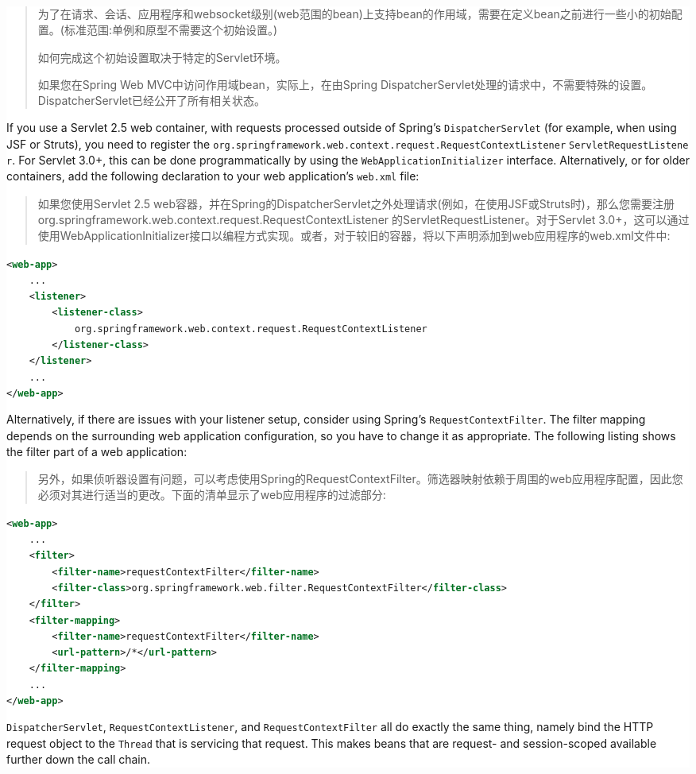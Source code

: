 > 为了在请求、会话、应用程序和websocket级别(web范围的bean)上支持bean的作用域，需要在定义bean之前进行一些小的初始配置。(标准范围:单例和原型不需要这个初始设置。)
>
> 如何完成这个初始设置取决于特定的Servlet环境。
>
> 如果您在Spring Web MVC中访问作用域bean，实际上，在由Spring DispatcherServlet处理的请求中，不需要特殊的设置。DispatcherServlet已经公开了所有相关状态。

If you use a Servlet 2.5 web container, with requests processed outside of Spring’s `DispatcherServlet` (for example, when using JSF or Struts), you need to register the `org.springframework.web.context.request.RequestContextListener` `ServletRequestListener`. For Servlet 3.0+, this can be done programmatically by using the `WebApplicationInitializer` interface. Alternatively, or for older containers, add the following declaration to your web application’s `web.xml` file:

> 如果您使用Servlet 2.5 web容器，并在Spring的DispatcherServlet之外处理请求(例如，在使用JSF或Struts时)，那么您需要注册org.springframework.web.context.request.RequestContextListener 的ServletRequestListener。对于Servlet 3.0+，这可以通过使用WebApplicationInitializer接口以编程方式实现。或者，对于较旧的容器，将以下声明添加到web应用程序的web.xml文件中:

```xml
<web-app>
    ...
    <listener>
        <listener-class>
            org.springframework.web.context.request.RequestContextListener
        </listener-class>
    </listener>
    ...
</web-app>
```

Alternatively, if there are issues with your listener setup, consider using Spring’s `RequestContextFilter`. The filter mapping depends on the surrounding web application configuration, so you have to change it as appropriate. The following listing shows the filter part of a web application:

> 另外，如果侦听器设置有问题，可以考虑使用Spring的RequestContextFilter。筛选器映射依赖于周围的web应用程序配置，因此您必须对其进行适当的更改。下面的清单显示了web应用程序的过滤部分:

```xml
<web-app>
    ...
    <filter>
        <filter-name>requestContextFilter</filter-name>
        <filter-class>org.springframework.web.filter.RequestContextFilter</filter-class>
    </filter>
    <filter-mapping>
        <filter-name>requestContextFilter</filter-name>
        <url-pattern>/*</url-pattern>
    </filter-mapping>
    ...
</web-app>
```

`DispatcherServlet`, `RequestContextListener`, and `RequestContextFilter` all do exactly the same thing, namely bind the HTTP request object to the `Thread` that is servicing that request. This makes beans that are request- and session-scoped available further down the call chain.
